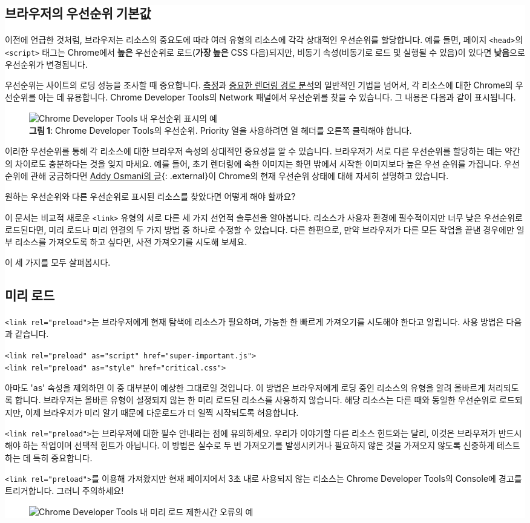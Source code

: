 ## 브라우저의 우선순위 기본값

이전에 언급한 것처럼, 브라우저는 리소스의 중요도에 따라 여러 유형의 리소스에 각각 상대적인 우선순위를 할당합니다. 예를 들면, 페이지 `<head>`의 `<script>` 태그는 Chrome에서 **높은** 우선순위로 로드(**가장 높은** CSS 다음)되지만, 비동기 속성(비동기로 로드 및 실행될 수 있음)이 있다면 **낮음**으로 우선순위가 변경됩니다.

우선순위는 사이트의 로딩 성능을 조사할 때 중요합니다. [측정](/web/fundamentals/performance/critical-rendering-path/measure-crp)과 [중요한 렌더링 경로 분석](/web/fundamentals/performance/critical-rendering-path/analyzing-crp)의 일반적인 기법을 넘어서, 각 리소스에 대한 Chrome의 우선순위를 아는 데 유용합니다. Chrome Developer Tools의 Network 패널에서 우선순위를 찾을 수 있습니다. 그 내용은 다음과 같이 표시됩니다.

<figure>
  <div class="aspect-ratio"
       style="width: 1810px; --aspect-ratio-w: 1810; --aspect-ratio-h: 564">
    <img src="images/res-prio-priorities.png"
    alt="Chrome Developer Tools 내 우선순위 표시의 예">
  </div>
  <figcaption><b>그림 1</b>: Chrome Developer Tools의 우선순위. Priority 열을 사용하려면 열 헤더를 오른쪽 클릭해야
  합니다.
  </figcaption>
</figure>

이러한 우선순위를 통해 각 리소스에 대한 브라우저 속성의 상대적인 중요성을 알 수 있습니다. 브라우저가 서로 다른 우선순위를 할당하는 데는 약간의 차이로도 충분하다는 것을 잊지 마세요. 예를 들어, 초기 렌더링에 속한 이미지는 화면 밖에서 시작한 이미지보다 높은 우선 순위를 가집니다. 우선순위에 관해 궁금하다면 [Addy Osmani의 글](https://medium.com/reloading/preload-prefetch-and-priorities-in-chrome-776165961bbf){: .external}이 Chrome의 현재 우선순위 상태에 대해 자세히 설명하고 있습니다.

원하는 우선순위와 다른 우선순위로 표시된 리소스를 찾았다면 어떻게 해야 할까요?

이 문서는 비교적 새로운 `<link>` 유형의 서로 다른 세 가지 선언적 솔루션을 알아봅니다. 리소스가 사용자 환경에 필수적이지만 너무 낮은 우선순위로 로드된다면, 미리 로드나 미리 연결의 두 가지 방법 중 하나로 수정할 수 있습니다. 다른 한편으로, 만약 브라우저가 다른 모든 작업을 끝낸 경우에만 일부 리소스를 가져오도록 하고 싶다면, 사전 가져오기를 시도해 보세요.

이 세 가지를 모두 살펴봅시다.

## 미리 로드

`<link rel="preload">`는 브라우저에게 현재 탐색에 리소스가 필요하며, 가능한 한 빠르게 가져오기를 시도해야 한다고 알립니다. 사용 방법은 다음과 같습니다.

    <link rel="preload" as="script" href="super-important.js">
    <link rel="preload" as="style" href="critical.css">
    

아마도 'as' 속성을 제외하면 이 중 대부분이 예상한 그대로일 것입니다. 이 방법은 브라우저에게 로딩 중인 리소스의 유형을 알려 올바르게 처리되도록 합니다. 브라우저는 올바른 유형이 설정되지 않는 한 미리 로드된 리소스를 사용하지 않습니다. 해당 리소스는 다른 때와 동일한 우선순위로 로드되지만, 이제 브라우저가 미리 알기 때문에 다운로드가 더 일찍 시작되도록 허용합니다.

`<link rel="preload">`는 브라우저에 대한 필수 안내라는 점에 유의하세요. 우리가 이야기할 다른 리소스 힌트와는 달리, 이것은 브라우저가 반드시 해야 하는 작업이며 선택적 힌트가 아닙니다. 이 방법은 실수로 두 번 가져오기를 발생시키거나 필요하지 않은 것을 가져오지 않도록 신중하게 테스트하는 데 특히 중요합니다.

`<link rel="preload">`를 이용해 가져왔지만 현재 페이지에서 3초 내로 사용되지 않는 리소스는 Chrome Developer Tools의 Console에 경고를 트리거합니다. 그러니 주의하세요!

<figure>
  <div class="aspect-ratio"
       style="width: 1050px; --aspect-ratio-w: 1050; --aspect-ratio-h: 244">
    <img src="images/res-prio-timeout.png"
    alt="Chrome Developer Tools 내 미리 로드 제한시간 오류의 예">
  </div>
</figure>
